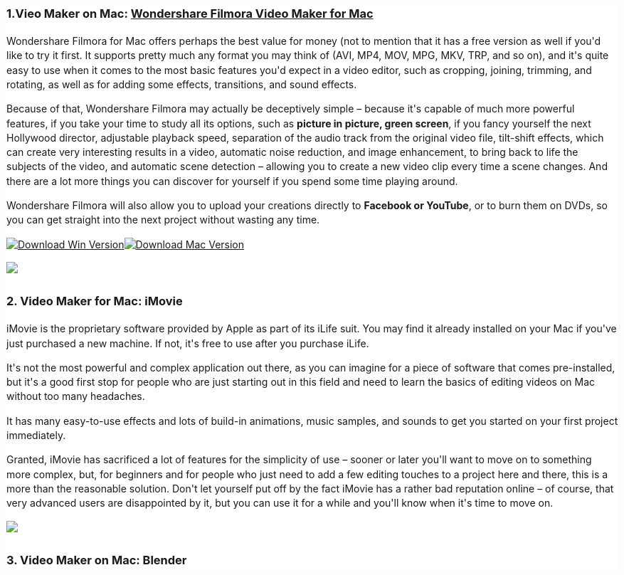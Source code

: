 ### 1.Vieo Maker on Mac: [Wondershare Filmora Video Maker for Mac](https://tools.techidaily.com/wondershare/filmora/download/)

Wondershare Filmora for Mac offers perhaps the best value for money (not to mention that it has a free version as well if you'd like to try it first. It supports pretty much any format you may think of (AVI, MP4, MOV, MPG, MKV, TRP, and so on), and it's quite easy to use when it comes to the most basic features you'd expect in a video editor, such as cropping, joining, trimming, and rotating, as well as for adding some effects, transitions, and sound effects.

Because of that, Wondershare Filmora may actually be deceptively simple – because it's capable of much more powerful features, if you take your time to study all its options, such as **picture in picture, green screen**, if you fancy yourself the next Hollywood director, adjustable playback speed, separation of the audio track from the original video file, tilt-shift effects, which can create very interesting results in a video, automatic noise reduction, and image enhancement, to bring back to life the subjects of the video, and automatic scene detection – allowing you to create a new video clip every time a scene changes. And there are a lot more things you can discover for yourself if you spend some time playing around.

Wondershare Filmora will also allow you to upload your creations directly to **Facebook or YouTube**, or to burn them on DVDs, so you can get straight into the next project without wasting any time.

[![Download Win Version](https://images.wondershare.com/filmora/guide/download-btn-win.jpg)](https://tools.techidaily.com/wondershare/filmora/download/)[![Download Mac Version](https://images.wondershare.com/filmora/guide/download-btn-mac.jpg)](https://tools.techidaily.com/wondershare/filmora/download/)


<a href="https://store.massmailsoftware.com/order/checkout.php?PRODS=1047974&QTY=1&AFFILIATE=108875&CART=1"><img src="https://secure.avangate.com/images/merchant/dc87c13749315c7217cdc4ac692e704c/banera_for_partners-04_%281%29.jpg" border="0"></a>

### 2\. Video Maker for Mac: iMovie

iMovie is the proprietary software provided by Apple as part of its iLife suit. You may find it already installed on your Mac if you've just purchased a new machine. If not, it's free to use after you purchase iLife.

It's not the most powerful and complex application out there, as you can imagine for a piece of software that comes pre-installed, but it's a good first stop for people who are just starting out in this field and need to learn the basics of editing videos on Mac without too many headaches.

It has many easy-to-use effects and lots of build-in animations, music samples, and sounds to get you started on your first project immediately.

Granted, iMovie has sacrificed a lot of features for the simplicity of use – sooner or later you'll want to move on to something more complex, but, for beginners and for people who just need to add a few editing touches to a project here and there, this is a more than the reasonable solution. Don't let yourself put off by the fact iMovie has a rather bad reputation online – of course, that very advanced users are disappointed by it, but you can use it for a while and you'll know when it's time to move on.


<a href="https://store.movavi.com/affiliate.php?ACCOUNT=MOVAVI&AFFILIATE=108875&PATH=https%3A%2F%2Fwww.movavi.com%3FAFFILIATE%3D108875%26RESOURCE%3DMovavi%2BVideo%2BEditor%2Bbox"><img src="https://mcusercontent.com/0885a03ded3d480dca9287f12/images/6d3207fd-9f15-4c21-f0ad-59c68e6a7e2a.png" border="0"></a>

### 3\. Video Maker on Mac: Blender
